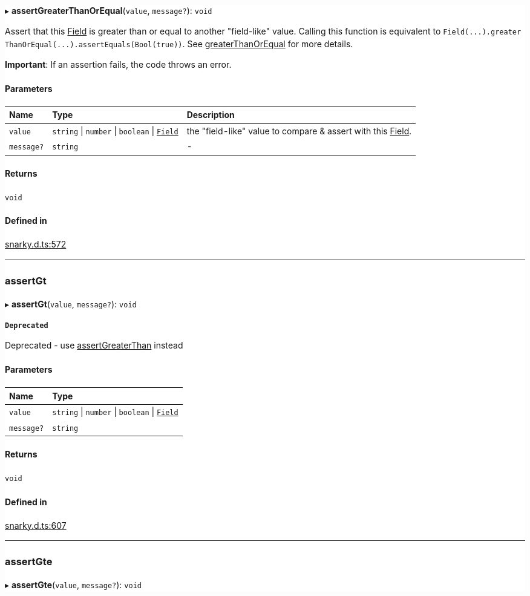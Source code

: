 ▸ **assertGreaterThanOrEqual**(`value`, `message?`): `void`

Assert that this [Field](Field.md) is greater than or equal to another "field-like" value.
Calling this function is equivalent to `Field(...).greaterThanOrEqual(...).assertEquals(Bool(true))`.
See [greaterThanOrEqual](Field.md#greaterthanorequal) for more details.

**Important**: If an assertion fails, the code throws an error.

#### Parameters

| Name | Type | Description |
| :------ | :------ | :------ |
| `value` | `string` \| `number` \| `boolean` \| [`Field`](Field.md) | the "field-like" value to compare & assert with this [Field](Field.md). |
| `message?` | `string` | - |

#### Returns

`void`

#### Defined in

[snarky.d.ts:572](https://github.com/o1-labs/snarkyjs/blob/e55c71d/src/snarky.d.ts#L572)

___

### assertGt

▸ **assertGt**(`value`, `message?`): `void`

**`Deprecated`**

Deprecated - use [assertGreaterThan](Field.md#assertgreaterthan) instead

#### Parameters

| Name | Type |
| :------ | :------ |
| `value` | `string` \| `number` \| `boolean` \| [`Field`](Field.md) |
| `message?` | `string` |

#### Returns

`void`

#### Defined in

[snarky.d.ts:607](https://github.com/o1-labs/snarkyjs/blob/e55c71d/src/snarky.d.ts#L607)

___

### assertGte

▸ **assertGte**(`value`, `message?`): `void`
